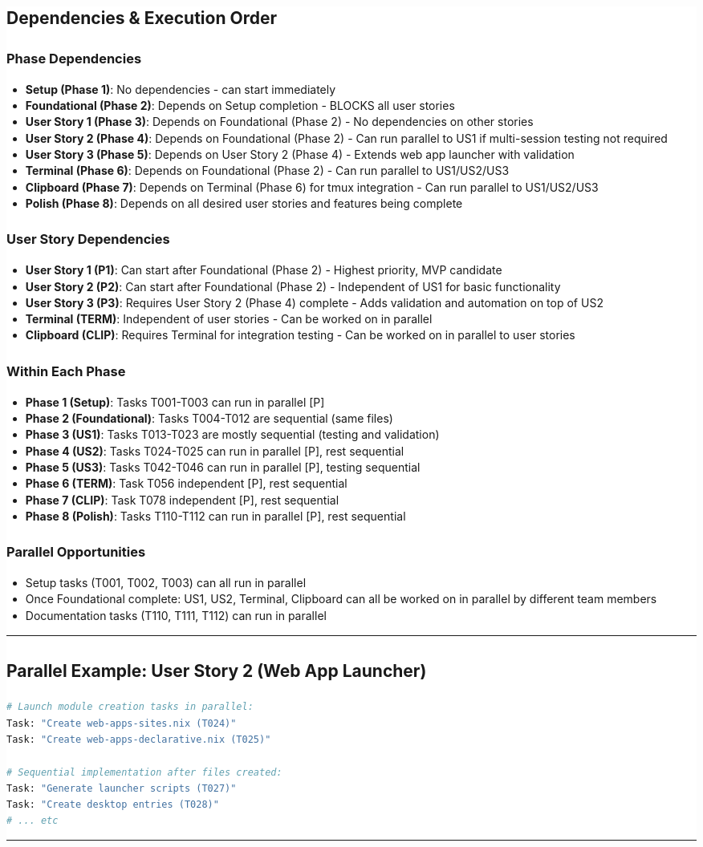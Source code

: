 
## Dependencies & Execution Order

### Phase Dependencies

- **Setup (Phase 1)**: No dependencies - can start immediately
- **Foundational (Phase 2)**: Depends on Setup completion - BLOCKS all user stories
- **User Story 1 (Phase 3)**: Depends on Foundational (Phase 2) - No dependencies on other stories
- **User Story 2 (Phase 4)**: Depends on Foundational (Phase 2) - Can run parallel to US1 if multi-session testing not required
- **User Story 3 (Phase 5)**: Depends on User Story 2 (Phase 4) - Extends web app launcher with validation
- **Terminal (Phase 6)**: Depends on Foundational (Phase 2) - Can run parallel to US1/US2/US3
- **Clipboard (Phase 7)**: Depends on Terminal (Phase 6) for tmux integration - Can run parallel to US1/US2/US3
- **Polish (Phase 8)**: Depends on all desired user stories and features being complete

### User Story Dependencies

- **User Story 1 (P1)**: Can start after Foundational (Phase 2) - Highest priority, MVP candidate
- **User Story 2 (P2)**: Can start after Foundational (Phase 2) - Independent of US1 for basic functionality
- **User Story 3 (P3)**: Requires User Story 2 (Phase 4) complete - Adds validation and automation on top of US2
- **Terminal (TERM)**: Independent of user stories - Can be worked on in parallel
- **Clipboard (CLIP)**: Requires Terminal for integration testing - Can be worked on in parallel to user stories

### Within Each Phase

- **Phase 1 (Setup)**: Tasks T001-T003 can run in parallel [P]
- **Phase 2 (Foundational)**: Tasks T004-T012 are sequential (same files)
- **Phase 3 (US1)**: Tasks T013-T023 are mostly sequential (testing and validation)
- **Phase 4 (US2)**: Tasks T024-T025 can run in parallel [P], rest sequential
- **Phase 5 (US3)**: Tasks T042-T046 can run in parallel [P], testing sequential
- **Phase 6 (TERM)**: Task T056 independent [P], rest sequential
- **Phase 7 (CLIP)**: Task T078 independent [P], rest sequential
- **Phase 8 (Polish)**: Tasks T110-T112 can run in parallel [P], rest sequential

### Parallel Opportunities

- Setup tasks (T001, T002, T003) can all run in parallel
- Once Foundational complete: US1, US2, Terminal, Clipboard can all be worked on in parallel by different team members
- Documentation tasks (T110, T111, T112) can run in parallel

---

## Parallel Example: User Story 2 (Web App Launcher)

```bash
# Launch module creation tasks in parallel:
Task: "Create web-apps-sites.nix (T024)"
Task: "Create web-apps-declarative.nix (T025)"

# Sequential implementation after files created:
Task: "Generate launcher scripts (T027)"
Task: "Create desktop entries (T028)"
# ... etc
```

---